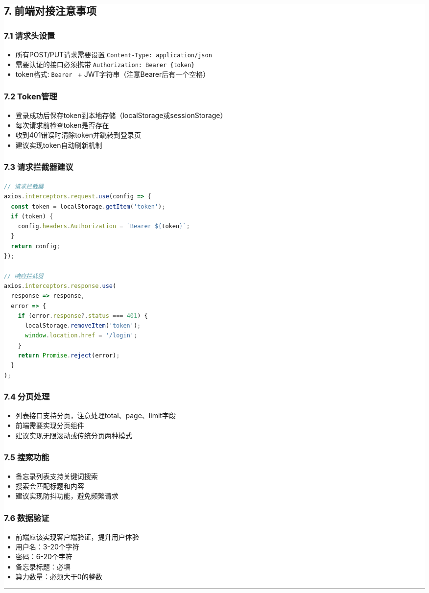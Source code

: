 
## 7. 前端对接注意事项

### 7.1 请求头设置
- 所有POST/PUT请求需要设置 `Content-Type: application/json`
- 需要认证的接口必须携带 `Authorization: Bearer {token}`
- token格式: `Bearer ` + JWT字符串（注意Bearer后有一个空格）

### 7.2 Token管理
- 登录成功后保存token到本地存储（localStorage或sessionStorage）
- 每次请求前检查token是否存在
- 收到401错误时清除token并跳转到登录页
- 建议实现token自动刷新机制

### 7.3 请求拦截器建议
```javascript
// 请求拦截器
axios.interceptors.request.use(config => {
  const token = localStorage.getItem('token');
  if (token) {
    config.headers.Authorization = `Bearer ${token}`;
  }
  return config;
});

// 响应拦截器
axios.interceptors.response.use(
  response => response,
  error => {
    if (error.response?.status === 401) {
      localStorage.removeItem('token');
      window.location.href = '/login';
    }
    return Promise.reject(error);
  }
);
```

### 7.4 分页处理
- 列表接口支持分页，注意处理total、page、limit字段
- 前端需要实现分页组件
- 建议实现无限滚动或传统分页两种模式

### 7.5 搜索功能
- 备忘录列表支持关键词搜索
- 搜索会匹配标题和内容
- 建议实现防抖功能，避免频繁请求

### 7.6 数据验证
- 前端应该实现客户端验证，提升用户体验
- 用户名：3-20个字符
- 密码：6-20个字符
- 备忘录标题：必填
- 算力数量：必须大于0的整数

---